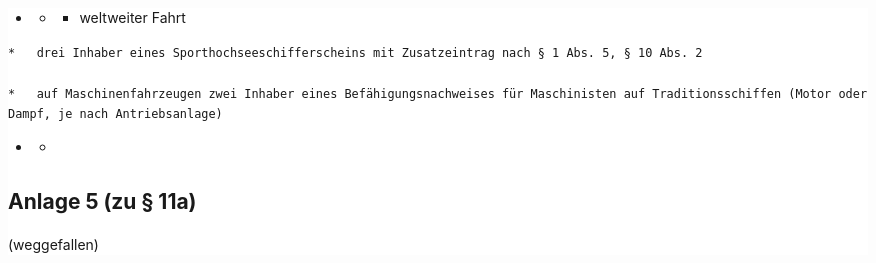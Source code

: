
*    *
        -   weltweiter Fahrt




    *   drei Inhaber eines Sporthochseeschifferscheins mit Zusatzeintrag nach § 1 Abs. 5, § 10 Abs. 2

    *   auf Maschinenfahrzeugen zwei Inhaber eines Befähigungsnachweises für Maschinisten auf Traditionsschiffen (Motor oder Dampf, je nach Antriebsanlage)


*    *




## Anlage 5 (zu § 11a)

   (weggefallen)

